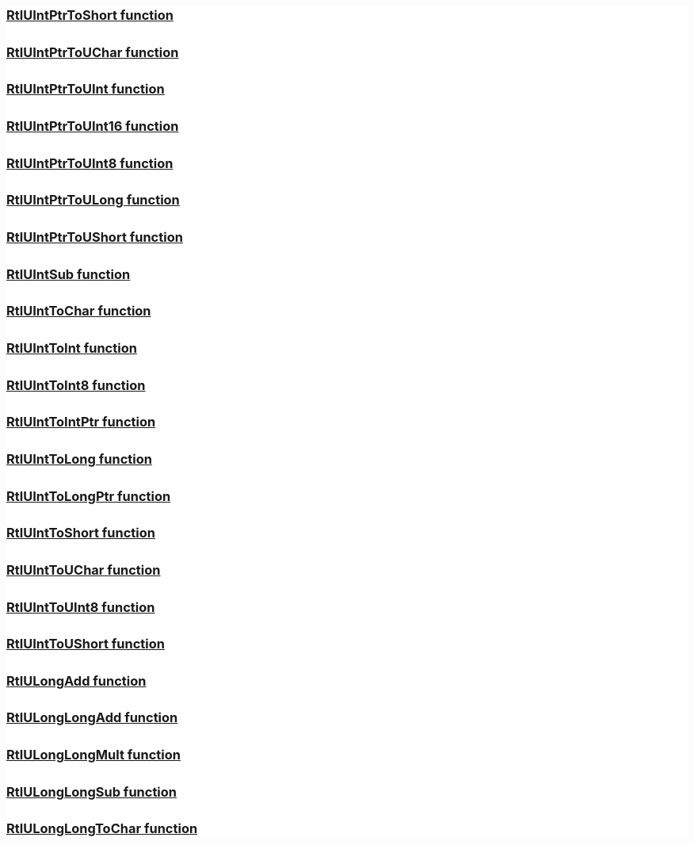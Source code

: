 ### [RtlUIntPtrToShort function](../ntintsafe/nf-ntintsafe-rtluintptrtoshort.md)
### [RtlUIntPtrToUChar function](../ntintsafe/nf-ntintsafe-rtluintptrtouchar.md)
### [RtlUIntPtrToUInt function](../ntintsafe/nf-ntintsafe-rtluintptrtouint.md)
### [RtlUIntPtrToUInt16 function](../ntintsafe/nf-ntintsafe-rtluintptrtouint16.md)
### [RtlUIntPtrToUInt8 function](../ntintsafe/nf-ntintsafe-rtluintptrtouint8.md)
### [RtlUIntPtrToULong function](../ntintsafe/nf-ntintsafe-rtluintptrtoulong.md)
### [RtlUIntPtrToUShort function](../ntintsafe/nf-ntintsafe-rtluintptrtoushort.md)
### [RtlUIntSub function](../ntintsafe/nf-ntintsafe-rtluintsub.md)
### [RtlUIntToChar function](../ntintsafe/nf-ntintsafe-rtluinttochar.md)
### [RtlUIntToInt function](../ntintsafe/nf-ntintsafe-rtluinttoint.md)
### [RtlUIntToInt8 function](../ntintsafe/nf-ntintsafe-rtluinttoint8.md)
### [RtlUIntToIntPtr function](../ntintsafe/nf-ntintsafe-rtluinttointptr.md)
### [RtlUIntToLong function](../ntintsafe/nf-ntintsafe-rtluinttolong.md)
### [RtlUIntToLongPtr function](../ntintsafe/nf-ntintsafe-rtluinttolongptr.md)
### [RtlUIntToShort function](../ntintsafe/nf-ntintsafe-rtluinttoshort.md)
### [RtlUIntToUChar function](../ntintsafe/nf-ntintsafe-rtluinttouchar.md)
### [RtlUIntToUInt8 function](../ntintsafe/nf-ntintsafe-rtluinttouint8.md)
### [RtlUIntToUShort function](../ntintsafe/nf-ntintsafe-rtluinttoushort.md)
### [RtlULongAdd function](../ntintsafe/nf-ntintsafe-rtlulongadd.md)
### [RtlULongLongAdd function](../ntintsafe/nf-ntintsafe-rtlulonglongadd.md)
### [RtlULongLongMult function](../ntintsafe/nf-ntintsafe-rtlulonglongmult.md)
### [RtlULongLongSub function](../ntintsafe/nf-ntintsafe-rtlulonglongsub.md)
### [RtlULongLongToChar function](../ntintsafe/nf-ntintsafe-rtlulonglongtochar.md)